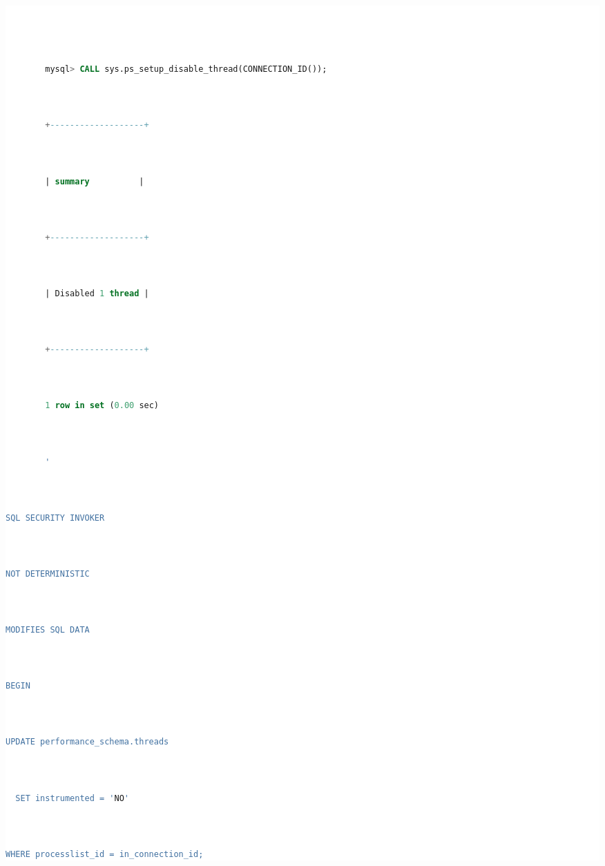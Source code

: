 ```sql




        mysql> CALL sys.ps_setup_disable_thread(CONNECTION_ID());



        +-------------------+



        | summary          |



        +-------------------+



        | Disabled 1 thread |



        +-------------------+



        1 row in set (0.00 sec)



        '



SQL SECURITY INVOKER



NOT DETERMINISTIC



MODIFIES SQL DATA



BEGIN



UPDATE performance_schema.threads



  SET instrumented = 'NO'



WHERE processlist_id = in_connection_id;


```